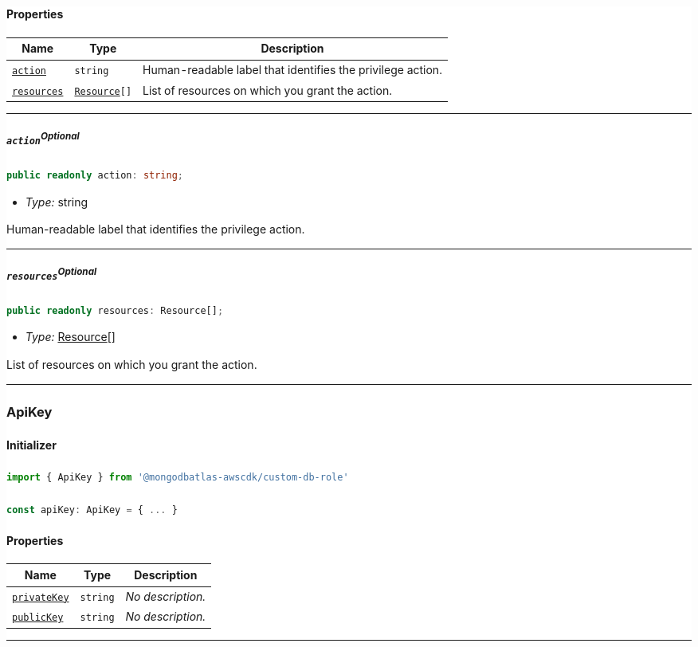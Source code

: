 #### Properties <a name="Properties" id="Properties"></a>

| **Name** | **Type** | **Description** |
| --- | --- | --- |
| <code><a href="#@mongodbatlas-awscdk/custom-db-role.Action.property.action">action</a></code> | <code>string</code> | Human-readable label that identifies the privilege action. |
| <code><a href="#@mongodbatlas-awscdk/custom-db-role.Action.property.resources">resources</a></code> | <code><a href="#@mongodbatlas-awscdk/custom-db-role.Resource">Resource</a>[]</code> | List of resources on which you grant the action. |

---

##### `action`<sup>Optional</sup> <a name="action" id="@mongodbatlas-awscdk/custom-db-role.Action.property.action"></a>

```typescript
public readonly action: string;
```

- *Type:* string

Human-readable label that identifies the privilege action.

---

##### `resources`<sup>Optional</sup> <a name="resources" id="@mongodbatlas-awscdk/custom-db-role.Action.property.resources"></a>

```typescript
public readonly resources: Resource[];
```

- *Type:* <a href="#@mongodbatlas-awscdk/custom-db-role.Resource">Resource</a>[]

List of resources on which you grant the action.

---

### ApiKey <a name="ApiKey" id="@mongodbatlas-awscdk/custom-db-role.ApiKey"></a>

#### Initializer <a name="Initializer" id="@mongodbatlas-awscdk/custom-db-role.ApiKey.Initializer"></a>

```typescript
import { ApiKey } from '@mongodbatlas-awscdk/custom-db-role'

const apiKey: ApiKey = { ... }
```

#### Properties <a name="Properties" id="Properties"></a>

| **Name** | **Type** | **Description** |
| --- | --- | --- |
| <code><a href="#@mongodbatlas-awscdk/custom-db-role.ApiKey.property.privateKey">privateKey</a></code> | <code>string</code> | *No description.* |
| <code><a href="#@mongodbatlas-awscdk/custom-db-role.ApiKey.property.publicKey">publicKey</a></code> | <code>string</code> | *No description.* |

---